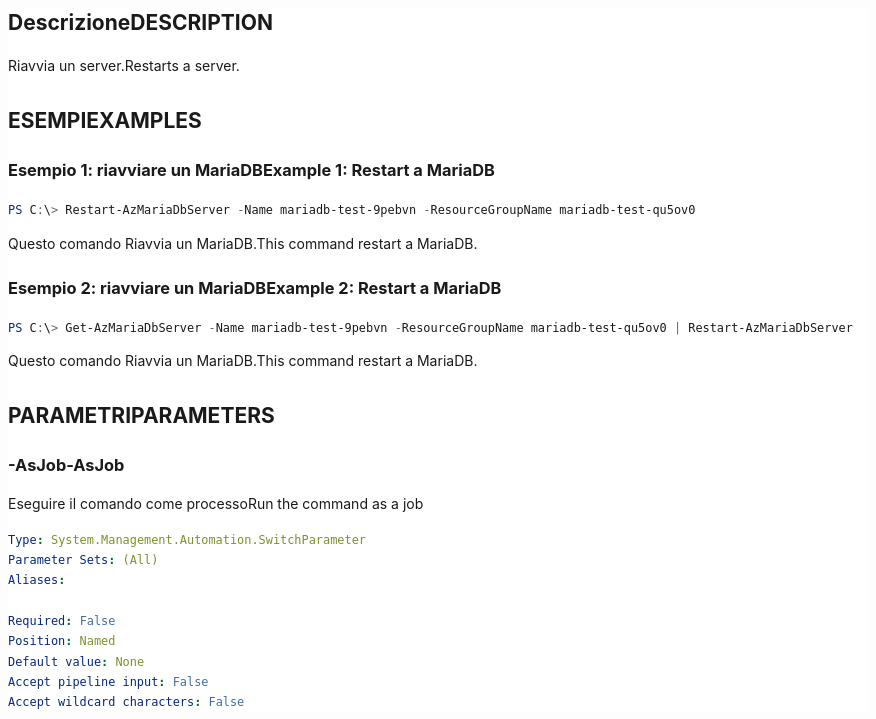 ## <span data-ttu-id="38da4-107">Descrizione</span><span class="sxs-lookup"><span data-stu-id="38da4-107">DESCRIPTION</span></span>
<span data-ttu-id="38da4-108">Riavvia un server.</span><span class="sxs-lookup"><span data-stu-id="38da4-108">Restarts a server.</span></span>

## <span data-ttu-id="38da4-109">ESEMPI</span><span class="sxs-lookup"><span data-stu-id="38da4-109">EXAMPLES</span></span>

### <span data-ttu-id="38da4-110">Esempio 1: riavviare un MariaDB</span><span class="sxs-lookup"><span data-stu-id="38da4-110">Example 1: Restart a MariaDB</span></span>
```powershell
PS C:\> Restart-AzMariaDbServer -Name mariadb-test-9pebvn -ResourceGroupName mariadb-test-qu5ov0

```

<span data-ttu-id="38da4-111">Questo comando Riavvia un MariaDB.</span><span class="sxs-lookup"><span data-stu-id="38da4-111">This command restart a MariaDB.</span></span>

### <span data-ttu-id="38da4-112">Esempio 2: riavviare un MariaDB</span><span class="sxs-lookup"><span data-stu-id="38da4-112">Example 2: Restart a MariaDB</span></span>
```powershell
PS C:\> Get-AzMariaDbServer -Name mariadb-test-9pebvn -ResourceGroupName mariadb-test-qu5ov0 | Restart-AzMariaDbServer

```

<span data-ttu-id="38da4-113">Questo comando Riavvia un MariaDB.</span><span class="sxs-lookup"><span data-stu-id="38da4-113">This command restart a MariaDB.</span></span>

## <span data-ttu-id="38da4-114">PARAMETRI</span><span class="sxs-lookup"><span data-stu-id="38da4-114">PARAMETERS</span></span>

### <span data-ttu-id="38da4-115">-AsJob</span><span class="sxs-lookup"><span data-stu-id="38da4-115">-AsJob</span></span>
<span data-ttu-id="38da4-116">Eseguire il comando come processo</span><span class="sxs-lookup"><span data-stu-id="38da4-116">Run the command as a job</span></span>

```yaml
Type: System.Management.Automation.SwitchParameter
Parameter Sets: (All)
Aliases:

Required: False
Position: Named
Default value: None
Accept pipeline input: False
Accept wildcard characters: False
```
